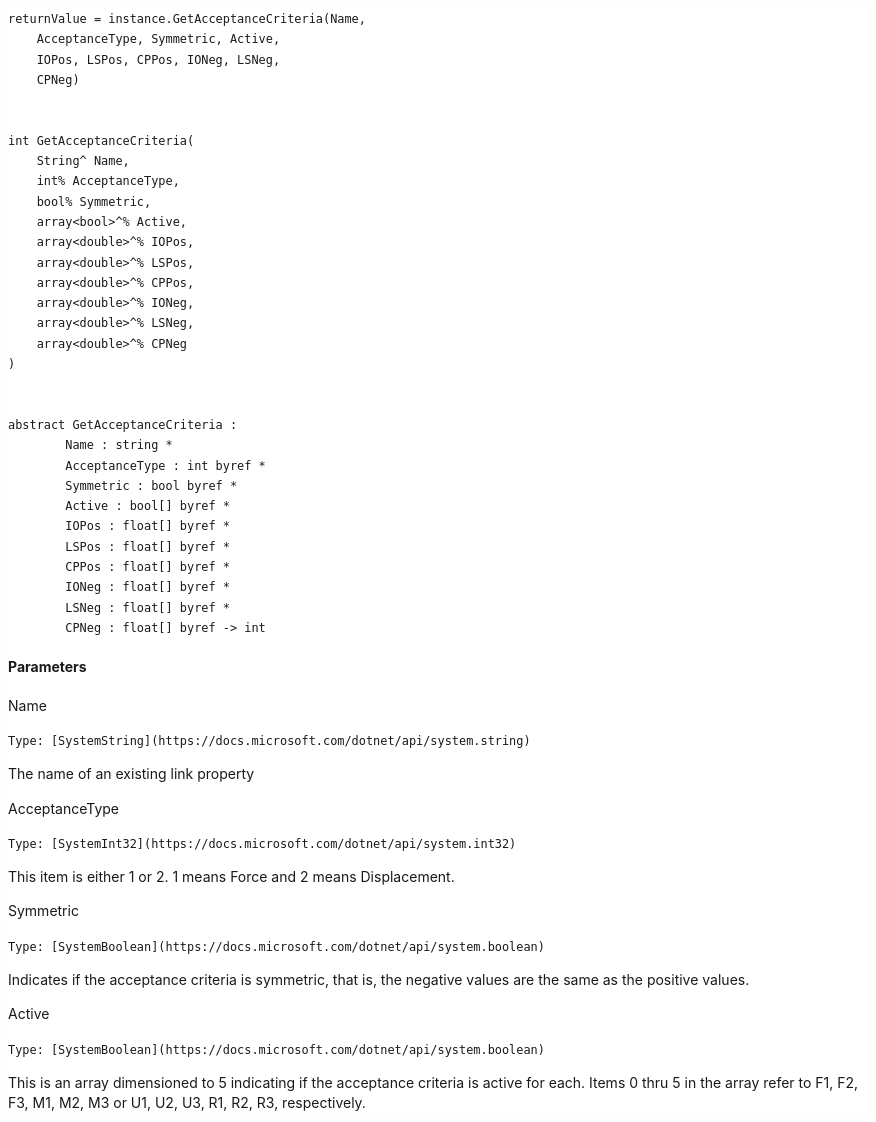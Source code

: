     returnValue = instance.GetAcceptanceCriteria(Name, 
    	AcceptanceType, Symmetric, Active, 
    	IOPos, LSPos, CPPos, IONeg, LSNeg, 
    	CPNeg)
    
    
    int GetAcceptanceCriteria(
    	String^ Name, 
    	int% AcceptanceType, 
    	bool% Symmetric, 
    	array<bool>^% Active, 
    	array<double>^% IOPos, 
    	array<double>^% LSPos, 
    	array<double>^% CPPos, 
    	array<double>^% IONeg, 
    	array<double>^% LSNeg, 
    	array<double>^% CPNeg
    )
    
    
    abstract GetAcceptanceCriteria : 
            Name : string * 
            AcceptanceType : int byref * 
            Symmetric : bool byref * 
            Active : bool[] byref * 
            IOPos : float[] byref * 
            LSPos : float[] byref * 
            CPPos : float[] byref * 
            IONeg : float[] byref * 
            LSNeg : float[] byref * 
            CPNeg : float[] byref -> int 
    

#### Parameters

Name

    Type: [SystemString](https://docs.microsoft.com/dotnet/api/system.string)  
The name of an existing link property

AcceptanceType

    Type: [SystemInt32](https://docs.microsoft.com/dotnet/api/system.int32)  
This item is either 1 or 2. 1 means Force and 2 means Displacement.

Symmetric

    Type: [SystemBoolean](https://docs.microsoft.com/dotnet/api/system.boolean)  
Indicates if the acceptance criteria is symmetric, that is, the negative
values are the same as the positive values.

Active

    Type: [SystemBoolean](https://docs.microsoft.com/dotnet/api/system.boolean)  
This is an array dimensioned to 5 indicating if the acceptance criteria is
active for each. Items 0 thru 5 in the array refer to F1, F2, F3, M1, M2, M3
or U1, U2, U3, R1, R2, R3, respectively.
